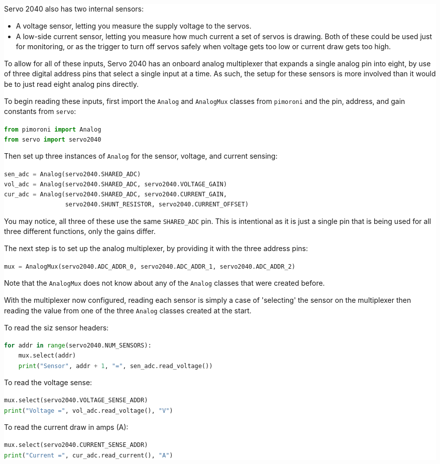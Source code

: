 Servo 2040 also has two internal sensors:
* A voltage sensor, letting you measure the supply voltage to the servos.
* A low-side current sensor, letting you measure how much current a set of servos is drawing.
Both of these could be used just for monitoring, or as the trigger to turn off servos safely when voltage gets too low or current draw gets too high.

To allow for all of these inputs, Servo 2040 has an onboard analog multiplexer that expands a single analog pin into eight, by use of three digital address pins that select a single input at a time. As such, the setup for these sensors is more involved than it would be to just read eight analog pins directly.

To begin reading these inputs, first import the `Analog` and `AnalogMux` classes from `pimoroni` and the pin, address, and gain constants from `servo`:

```python
from pimoroni import Analog
from servo import servo2040
```

Then set up three instances of `Analog` for the sensor, voltage, and current sensing:

```python
sen_adc = Analog(servo2040.SHARED_ADC)
vol_adc = Analog(servo2040.SHARED_ADC, servo2040.VOLTAGE_GAIN)
cur_adc = Analog(servo2040.SHARED_ADC, servo2040.CURRENT_GAIN,
                 servo2040.SHUNT_RESISTOR, servo2040.CURRENT_OFFSET)
```

You may notice, all three of these use the same `SHARED_ADC` pin. This is intentional as it is just a single pin that is being used for all three different functions, only the gains differ.

The next step is to set up the analog multiplexer, by providing it with the three address pins:
```python
mux = AnalogMux(servo2040.ADC_ADDR_0, servo2040.ADC_ADDR_1, servo2040.ADC_ADDR_2)
```
Note that the `AnalogMux` does not know about any of the `Analog` classes that were created before.

With the multiplexer now configured, reading each sensor is simply a case of 'selecting' the sensor on the multiplexer then reading the value from one of the three `Analog` classes created at the start.

To read the siz sensor headers:
```python
for addr in range(servo2040.NUM_SENSORS):
    mux.select(addr)
    print("Sensor", addr + 1, "=", sen_adc.read_voltage())
```

To read the voltage sense:
```python
mux.select(servo2040.VOLTAGE_SENSE_ADDR)
print("Voltage =", vol_adc.read_voltage(), "V")
```

To read the current draw in amps (A):
```python
mux.select(servo2040.CURRENT_SENSE_ADDR)
print("Current =", cur_adc.read_current(), "A")
```

